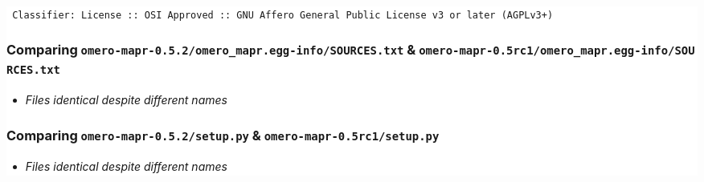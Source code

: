 ```diff
 Classifier: License :: OSI Approved :: GNU Affero General Public License v3 or later (AGPLv3+)
```

### Comparing `omero-mapr-0.5.2/omero_mapr.egg-info/SOURCES.txt` & `omero-mapr-0.5rc1/omero_mapr.egg-info/SOURCES.txt`

 * *Files identical despite different names*

### Comparing `omero-mapr-0.5.2/setup.py` & `omero-mapr-0.5rc1/setup.py`

 * *Files identical despite different names*

